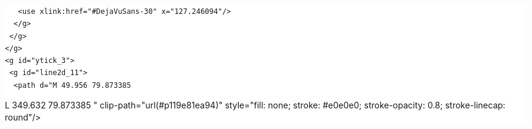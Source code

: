        <use xlink:href="#DejaVuSans-30" x="127.246094"/>
      </g>
     </g>
    </g>
    <g id="ytick_3">
     <g id="line2d_11">
      <path d="M 49.956 79.873385 
L 349.632 79.873385 
" clip-path="url(#p119e81ea94)" style="fill: none; stroke: #e0e0e0; stroke-opacity: 0.8; stroke-linecap: round"/>
     </g>
     <g id="line2d_12">
      <g>
       <use xlink:href="#mb675ccc98f" x="49.956" y="79.873385" style="fill: #e0e0e0; stroke: #e0e0e0; stroke-width: 1.25"/>
      </g>
     </g>
     <g id="text_10">
      <!-- 400 -->
      <g style="fill: #808080" transform="translate(23.659 83.216697) scale(0.088 -0.088)">
       <use xlink:href="#DejaVuSans-34"/>
       <use xlink:href="#DejaVuSans-30" x="63.623047"/>
       <use xlink:href="#DejaVuSans-30" x="127.246094"/>
      </g>
     </g>
    </g>
    <g id="ytick_4">
     <g id="line2d_13">
      <path d="M 49.956 50.647952 
L 349.632 50.647952 
" clip-path="url(#p119e81ea94)" style="fill: none; stroke: #e0e0e0; stroke-opacity: 0.8; stroke-linecap: round"/>
     </g>
     <g id="line2d_14">
      <g>
       <use xlink:href="#mb675ccc98f" x="49.956" y="50.647952" style="fill: #e0e0e0; stroke: #e0e0e0; stroke-width: 1.25"/>
      </g>
     </g>
     <g id="text_11">
      <!-- 600 -->
      <g style="fill: #808080" transform="translate(23.659 53.991265) scale(0.088 -0.088)">
       <use xlink:href="#DejaVuSans-36"/>
       <use xlink:href="#DejaVuSans-30" x="63.623047"/>
       <use xlink:href="#DejaVuSans-30" x="127.246094"/>
      </g>
     </g>
    </g>
    <g id="ytick_5">
     <g id="line2d_15">
      <path d="M 49.956 21.42252 
L 349.632 21.42252 
" clip-path="url(#p119e81ea94)" style="fill: none; stroke: #e0e0e0; stroke-opacity: 0.8; stroke-linecap: round"/>
     </g>
     <g id="line2d_16">
      <g>
       <use xlink:href="#mb675ccc98f" x="49.956" y="21.42252" style="fill: #e0e0e0; stroke: #e0e0e0; stroke-width: 1.25"/>
      </g>
     </g>
     <g id="text_12">
      <!-- 800 -->
      <g style="fill: #808080" transform="translate(23.659 24.765832) scale(0.088 -0.088)">